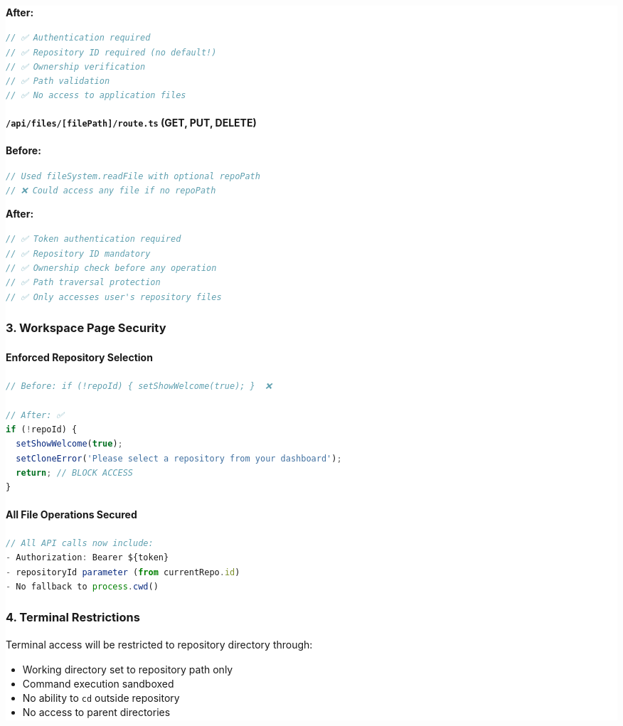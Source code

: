 **After:**
```typescript
// ✅ Authentication required
// ✅ Repository ID required (no default!)
// ✅ Ownership verification
// ✅ Path validation
// ✅ No access to application files
```

#### `/api/files/[filePath]/route.ts` (GET, PUT, DELETE)
**Before:**
```typescript
// Used fileSystem.readFile with optional repoPath
// ❌ Could access any file if no repoPath
```

**After:**
```typescript
// ✅ Token authentication required
// ✅ Repository ID mandatory
// ✅ Ownership check before any operation
// ✅ Path traversal protection
// ✅ Only accesses user's repository files
```

### 3. Workspace Page Security

#### Enforced Repository Selection
```typescript
// Before: if (!repoId) { setShowWelcome(true); }  ❌

// After: ✅
if (!repoId) {
  setShowWelcome(true);
  setCloneError('Please select a repository from your dashboard');
  return; // BLOCK ACCESS
}
```

#### All File Operations Secured
```typescript
// All API calls now include:
- Authorization: Bearer ${token}
- repositoryId parameter (from currentRepo.id)
- No fallback to process.cwd()
```

### 4. Terminal Restrictions

Terminal access will be restricted to repository directory through:
- Working directory set to repository path only
- Command execution sandboxed
- No ability to `cd` outside repository
- No access to parent directories
